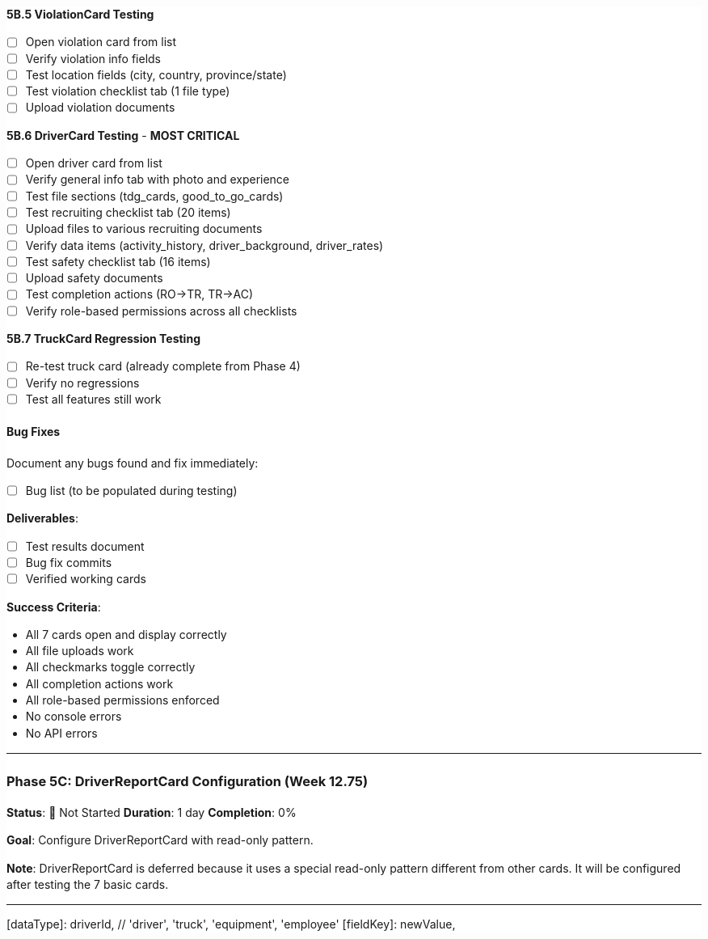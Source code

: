 **5B.5 ViolationCard Testing**
- [ ] Open violation card from list
- [ ] Verify violation info fields
- [ ] Test location fields (city, country, province/state)
- [ ] Test violation checklist tab (1 file type)
- [ ] Upload violation documents

**5B.6 DriverCard Testing** - **MOST CRITICAL**
- [ ] Open driver card from list
- [ ] Verify general info tab with photo and experience
- [ ] Test file sections (tdg_cards, good_to_go_cards)
- [ ] Test recruiting checklist tab (20 items)
- [ ] Upload files to various recruiting documents
- [ ] Verify data items (activity_history, driver_background, driver_rates)
- [ ] Test safety checklist tab (16 items)
- [ ] Upload safety documents
- [ ] Test completion actions (RO→TR, TR→AC)
- [ ] Verify role-based permissions across all checklists

**5B.7 TruckCard Regression Testing**
- [ ] Re-test truck card (already complete from Phase 4)
- [ ] Verify no regressions
- [ ] Test all features still work

#### Bug Fixes

Document any bugs found and fix immediately:
- [ ] Bug list (to be populated during testing)

**Deliverables**:
- [ ] Test results document
- [ ] Bug fix commits
- [ ] Verified working cards

**Success Criteria**:
- All 7 cards open and display correctly
- All file uploads work
- All checkmarks toggle correctly
- All completion actions work
- All role-based permissions enforced
- No console errors
- No API errors

---

### Phase 5C: DriverReportCard Configuration (Week 12.75)

**Status**: 🔴 Not Started
**Duration**: 1 day
**Completion**: 0%

**Goal**: Configure DriverReportCard with read-only pattern.

**Note**: DriverReportCard is deferred because it uses a special read-only pattern different from other cards. It will be configured after testing the 7 basic cards.

---

  [dataType]: driverId,  // 'driver', 'truck', 'equipment', 'employee'
  [fieldKey]: newValue,